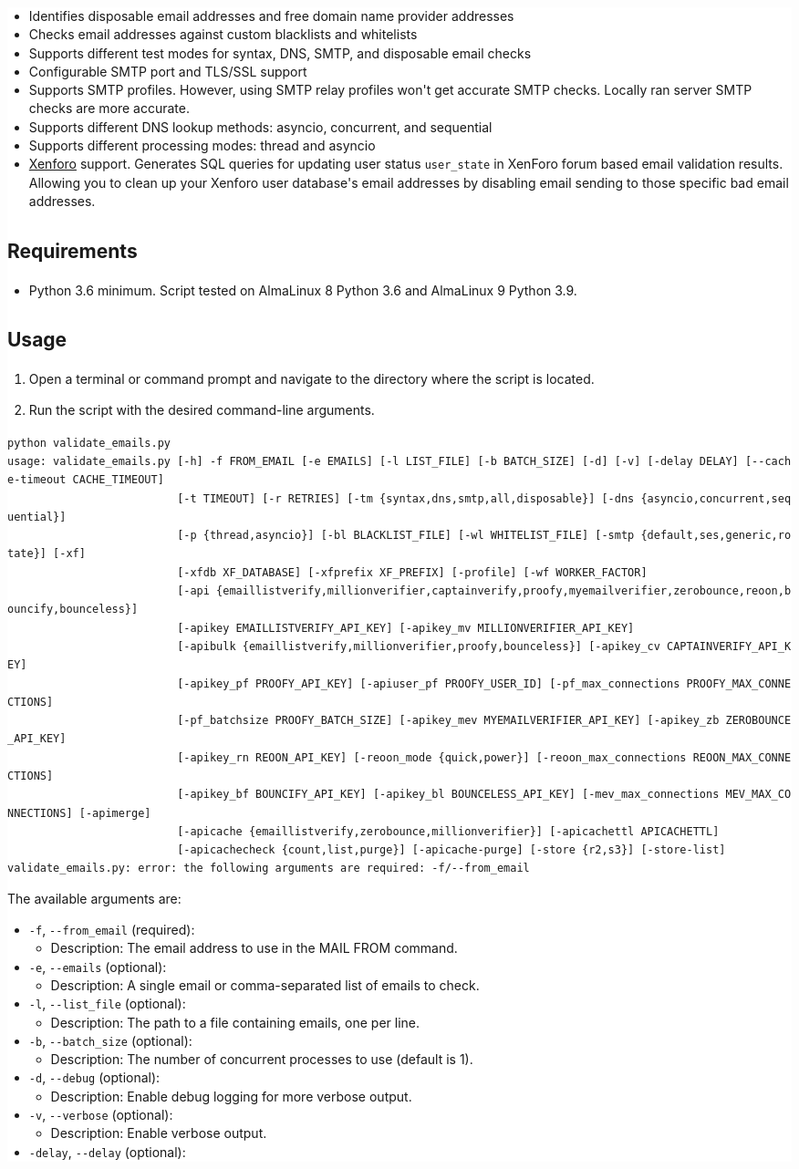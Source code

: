 - Identifies disposable email addresses and free domain name provider addresses
- Checks email addresses against custom blacklists and whitelists
- Supports different test modes for syntax, DNS, SMTP, and disposable email checks
- Configurable SMTP port and TLS/SSL support
- Supports SMTP profiles. However, using SMTP relay profiles won't get accurate SMTP checks. Locally ran server SMTP checks are more accurate.
- Supports different DNS lookup methods: asyncio, concurrent, and sequential
- Supports different processing modes: thread and asyncio
- [Xenforo](#xenforo) support. Generates SQL queries for updating user status `user_state` in XenForo forum based email validation results. Allowing you to clean up your Xenforo user database's email addresses by disabling email sending to those specific bad email addresses.

## Requirements
- Python 3.6 minimum. Script tested on AlmaLinux 8 Python 3.6 and AlmaLinux 9 Python 3.9.

## Usage
1. Open a terminal or command prompt and navigate to the directory where the script is located.

2. Run the script with the desired command-line arguments. 

```
python validate_emails.py
usage: validate_emails.py [-h] -f FROM_EMAIL [-e EMAILS] [-l LIST_FILE] [-b BATCH_SIZE] [-d] [-v] [-delay DELAY] [--cache-timeout CACHE_TIMEOUT]
                          [-t TIMEOUT] [-r RETRIES] [-tm {syntax,dns,smtp,all,disposable}] [-dns {asyncio,concurrent,sequential}]
                          [-p {thread,asyncio}] [-bl BLACKLIST_FILE] [-wl WHITELIST_FILE] [-smtp {default,ses,generic,rotate}] [-xf]
                          [-xfdb XF_DATABASE] [-xfprefix XF_PREFIX] [-profile] [-wf WORKER_FACTOR]
                          [-api {emaillistverify,millionverifier,captainverify,proofy,myemailverifier,zerobounce,reoon,bouncify,bounceless}]
                          [-apikey EMAILLISTVERIFY_API_KEY] [-apikey_mv MILLIONVERIFIER_API_KEY]
                          [-apibulk {emaillistverify,millionverifier,proofy,bounceless}] [-apikey_cv CAPTAINVERIFY_API_KEY]
                          [-apikey_pf PROOFY_API_KEY] [-apiuser_pf PROOFY_USER_ID] [-pf_max_connections PROOFY_MAX_CONNECTIONS]
                          [-pf_batchsize PROOFY_BATCH_SIZE] [-apikey_mev MYEMAILVERIFIER_API_KEY] [-apikey_zb ZEROBOUNCE_API_KEY]
                          [-apikey_rn REOON_API_KEY] [-reoon_mode {quick,power}] [-reoon_max_connections REOON_MAX_CONNECTIONS]
                          [-apikey_bf BOUNCIFY_API_KEY] [-apikey_bl BOUNCELESS_API_KEY] [-mev_max_connections MEV_MAX_CONNECTIONS] [-apimerge]
                          [-apicache {emaillistverify,zerobounce,millionverifier}] [-apicachettl APICACHETTL]
                          [-apicachecheck {count,list,purge}] [-apicache-purge] [-store {r2,s3}] [-store-list]
validate_emails.py: error: the following arguments are required: -f/--from_email
```

The available arguments are:

  - `-f`, `--from_email` (required):
    - Description: The email address to use in the MAIL FROM command.
  - `-e`, `--emails` (optional):
    - Description: A single email or comma-separated list of emails to check.
  - `-l`, `--list_file` (optional):
    - Description: The path to a file containing emails, one per line.
  - `-b`, `--batch_size` (optional):
    - Description: The number of concurrent processes to use (default is 1).
  - `-d`, `--debug` (optional):
    - Description: Enable debug logging for more verbose output.
  - `-v`, `--verbose` (optional):
    - Description: Enable verbose output.
  - `-delay`, `--delay` (optional):